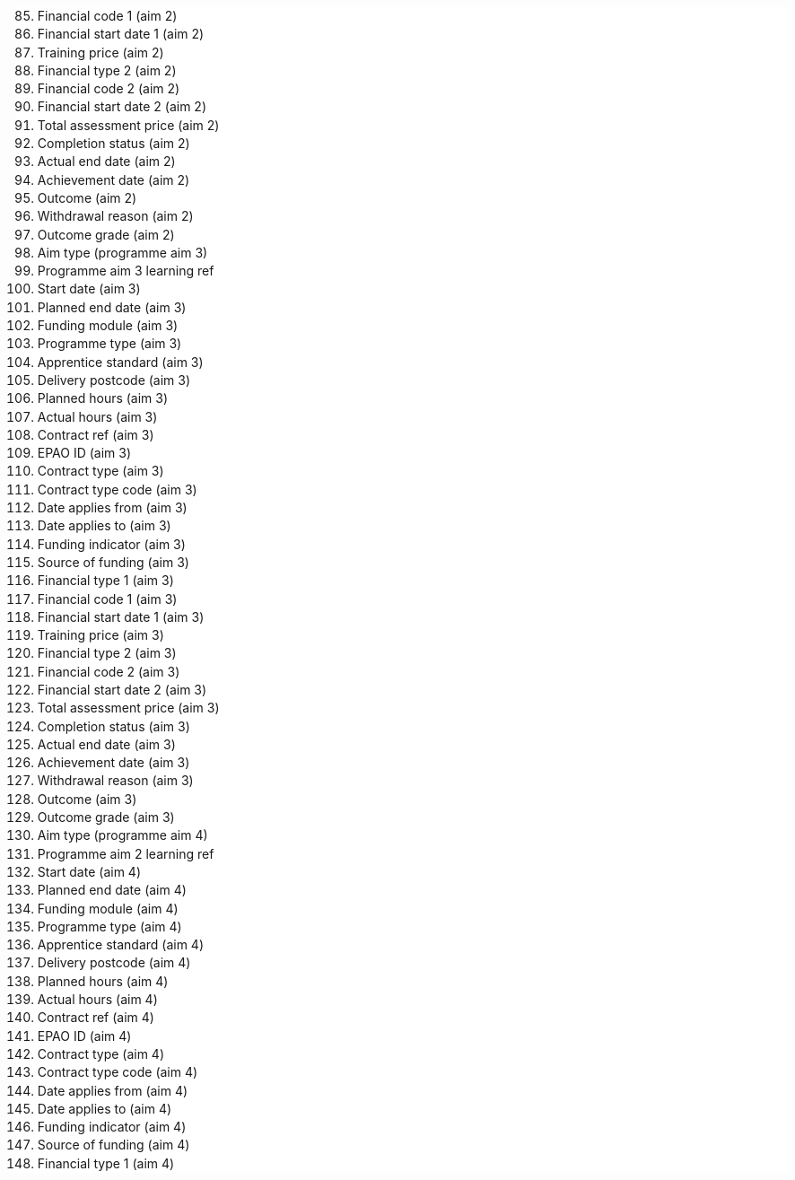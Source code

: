 85. Financial code 1 (aim 2)
86. Financial start date 1 (aim 2)
87. Training price (aim 2)
88. Financial type 2 (aim 2)
89. Financial code 2 (aim 2)
90. Financial start date 2 (aim 2)
91. Total assessment price (aim 2)
92. Completion status (aim 2)
93. Actual end date (aim 2)
94. Achievement date (aim 2)
95. Outcome (aim 2)
96. Withdrawal reason (aim 2)
97. Outcome grade (aim 2)
98. Aim type (programme aim 3)
99. Programme aim 3 learning ref
100. Start date (aim 3)
101. Planned end date (aim 3)
102. Funding module (aim 3)
103. Programme type (aim 3)
104. Apprentice standard (aim 3)
105. Delivery postcode (aim 3)
106. Planned hours (aim 3)
107. Actual hours (aim 3)
108. Contract ref (aim 3)
109. EPAO ID (aim 3)
110. Contract type (aim 3)
111. Contract type code (aim 3)
112. Date applies from (aim 3)
113. Date applies to (aim 3)
114. Funding indicator (aim 3)
115. Source of funding (aim 3)
116. Financial type 1 (aim 3)
117. Financial code 1 (aim 3)
118. Financial start date 1 (aim 3)
119. Training price (aim 3)
120. Financial type 2 (aim 3)
121. Financial code 2 (aim 3)
122. Financial start date 2 (aim 3)
123. Total assessment price (aim 3)
124. Completion status (aim 3)
125. Actual end date (aim 3)
126. Achievement date (aim 3)
127. Withdrawal reason (aim 3)
128. Outcome (aim 3)
129. Outcome grade (aim 3)
130. Aim type (programme aim 4)
131. Programme aim 2 learning ref
132. Start date (aim 4)
133. Planned end date (aim 4)
134. Funding module (aim 4)
135. Programme type (aim 4)
136. Apprentice standard (aim 4)
137. Delivery postcode (aim 4)
138. Planned hours (aim 4)
139. Actual hours (aim 4)
140. Contract ref (aim 4)
141. EPAO ID (aim 4)
142. Contract type (aim 4)
143. Contract type code (aim 4)
144. Date applies from (aim 4)
145. Date applies to (aim 4)
146. Funding indicator (aim 4)
147. Source of funding (aim 4)
148. Financial type 1 (aim 4)